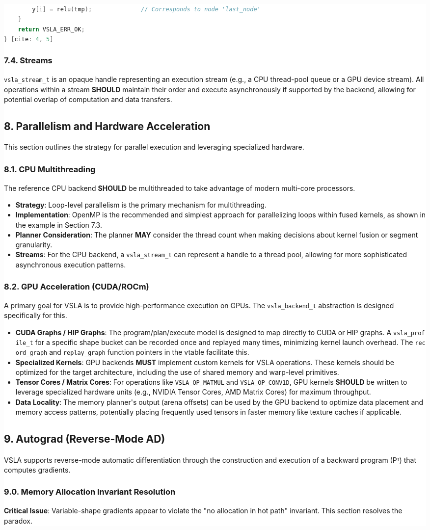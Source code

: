 ```c
        y[i] = relu(tmp);              // Corresponds to node 'last_node'
    }
    return VSLA_ERR_OK;
} [cite: 4, 5]
```

### 7.4. Streams
`vsla_stream_t` is an opaque handle representing an execution stream (e.g., a CPU thread-pool queue or a GPU device stream). All operations within a stream **SHOULD** maintain their order and execute asynchronously if supported by the backend, allowing for potential overlap of computation and data transfers.

## 8. Parallelism and Hardware Acceleration
This section outlines the strategy for parallel execution and leveraging specialized hardware.

### 8.1. CPU Multithreading
The reference CPU backend **SHOULD** be multithreaded to take advantage of modern multi-core processors.

*   **Strategy**: Loop-level parallelism is the primary mechanism for multithreading.
*   **Implementation**: OpenMP is the recommended and simplest approach for parallelizing loops within fused kernels, as shown in the example in Section 7.3.
*   **Planner Consideration**: The planner **MAY** consider the thread count when making decisions about kernel fusion or segment granularity.
*   **Streams**: For the CPU backend, a `vsla_stream_t` can represent a handle to a thread pool, allowing for more sophisticated asynchronous execution patterns.

### 8.2. GPU Acceleration (CUDA/ROCm)
A primary goal for VSLA is to provide high-performance execution on GPUs. The `vsla_backend_t` abstraction is designed specifically for this.

*   **CUDA Graphs / HIP Graphs**: The program/plan/execute model is designed to map directly to CUDA or HIP graphs. A `vsla_profile_t` for a specific shape bucket can be recorded once and replayed many times, minimizing kernel launch overhead. The `record_graph` and `replay_graph` function pointers in the vtable facilitate this.
*   **Specialized Kernels**: GPU backends **MUST** implement custom kernels for VSLA operations. These kernels should be optimized for the target architecture, including the use of shared memory and warp-level primitives.
*   **Tensor Cores / Matrix Cores**: For operations like `VSLA_OP_MATMUL` and `VSLA_OP_CONV1D`, GPU kernels **SHOULD** be written to leverage specialized hardware units (e.g., NVIDIA Tensor Cores, AMD Matrix Cores) for maximum throughput.
*   **Data Locality**: The memory planner's output (arena offsets) can be used by the GPU backend to optimize data placement and memory access patterns, potentially placing frequently used tensors in faster memory like texture caches if applicable.

## 9. Autograd (Reverse-Mode AD)
VSLA supports reverse-mode automatic differentiation through the construction and execution of a backward program (Pᵀ) that computes gradients.

### 9.0. Memory Allocation Invariant Resolution
**Critical Issue**: Variable-shape gradients appear to violate the "no allocation in hot path" invariant. This section resolves the paradox.
